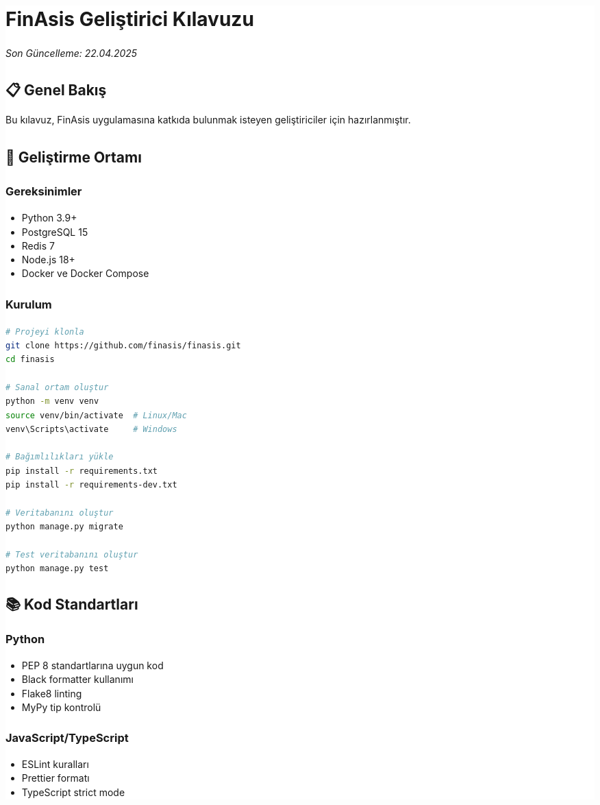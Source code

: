 # FinAsis Geliştirici Kılavuzu

*Son Güncelleme: 22.04.2025*

## 📋 Genel Bakış

Bu kılavuz, FinAsis uygulamasına katkıda bulunmak isteyen geliştiriciler için hazırlanmıştır.

## 🔧 Geliştirme Ortamı

### Gereksinimler
- Python 3.9+
- PostgreSQL 15
- Redis 7
- Node.js 18+
- Docker ve Docker Compose

### Kurulum
```bash
# Projeyi klonla
git clone https://github.com/finasis/finasis.git
cd finasis

# Sanal ortam oluştur
python -m venv venv
source venv/bin/activate  # Linux/Mac
venv\Scripts\activate     # Windows

# Bağımlılıkları yükle
pip install -r requirements.txt
pip install -r requirements-dev.txt

# Veritabanını oluştur
python manage.py migrate

# Test veritabanını oluştur
python manage.py test
```

## 📚 Kod Standartları

### Python
- PEP 8 standartlarına uygun kod
- Black formatter kullanımı
- Flake8 linting
- MyPy tip kontrolü

### JavaScript/TypeScript
- ESLint kuralları
- Prettier formatı
- TypeScript strict mode
